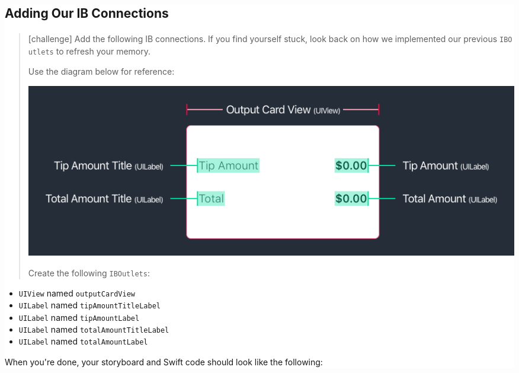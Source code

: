 ## Adding Our IB Connections

> [challenge] Add the following IB connections. If you find yourself stuck, look back on how we implemented our previous `IBOutlets` to refresh your memory.
>
> Use the diagram below for reference:
>
> ![Tip Output Subviews](assets/tip_output_subviews.png)
>
> Create the following `IBOutlets`:
>
- `UIView` named `outputCardView`
- `UILabel` named `tipAmountTitleLabel`
- `UILabel` named `tipAmountLabel`
- `UILabel` named `totalAmountTitleLabel`
- `UILabel` named `totalAmountLabel`

When you're done, your storyboard and Swift code should look like the following:
